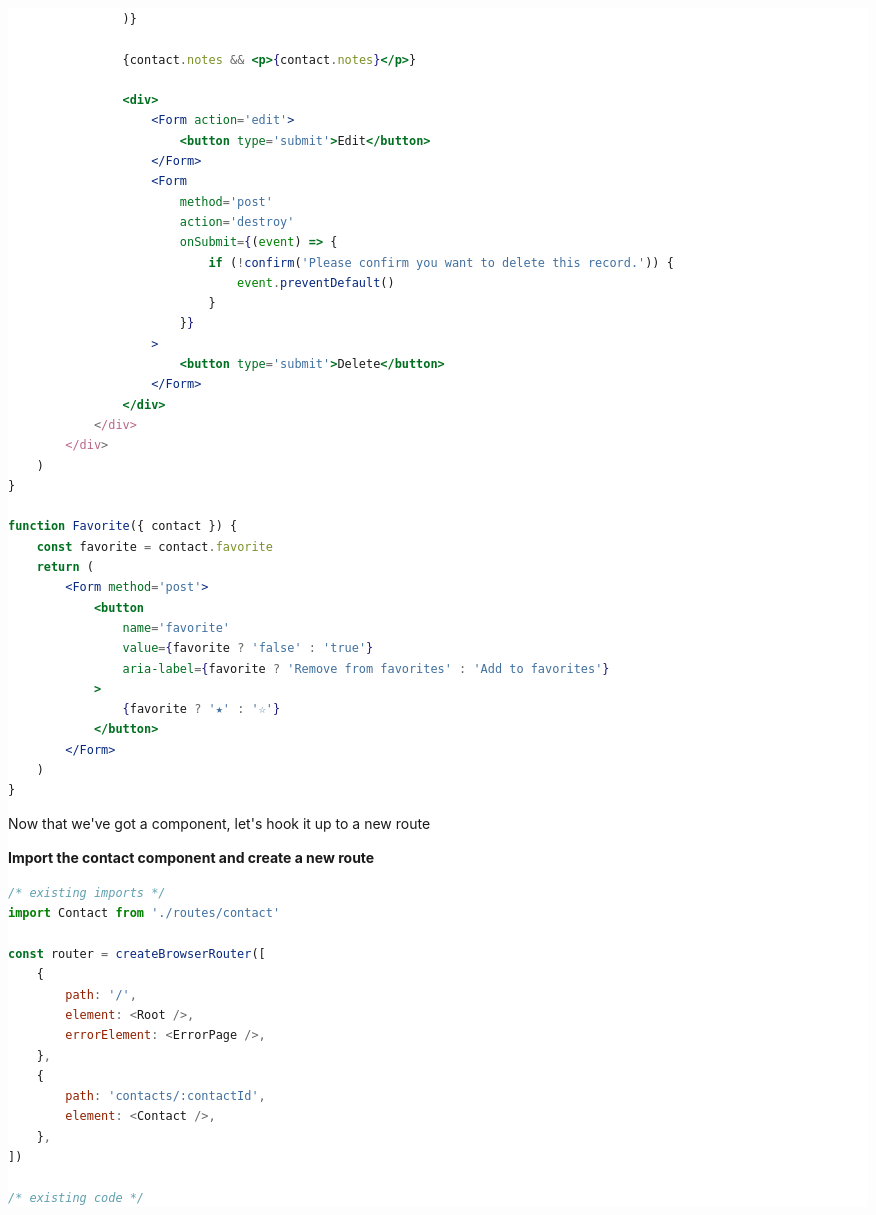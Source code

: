 ```jsx
				)}

				{contact.notes && <p>{contact.notes}</p>}

				<div>
					<Form action='edit'>
						<button type='submit'>Edit</button>
					</Form>
					<Form
						method='post'
						action='destroy'
						onSubmit={(event) => {
							if (!confirm('Please confirm you want to delete this record.')) {
								event.preventDefault()
							}
						}}
					>
						<button type='submit'>Delete</button>
					</Form>
				</div>
			</div>
		</div>
	)
}

function Favorite({ contact }) {
	const favorite = contact.favorite
	return (
		<Form method='post'>
			<button
				name='favorite'
				value={favorite ? 'false' : 'true'}
				aria-label={favorite ? 'Remove from favorites' : 'Add to favorites'}
			>
				{favorite ? '★' : '☆'}
			</button>
		</Form>
	)
}
```

Now that we've got a component, let's hook it up to a new route

**Import the contact component and create a new route**

```js
/* existing imports */
import Contact from './routes/contact'

const router = createBrowserRouter([
	{
		path: '/',
		element: <Root />,
		errorElement: <ErrorPage />,
	},
	{
		path: 'contacts/:contactId',
		element: <Contact />,
	},
])

/* existing code */
```
